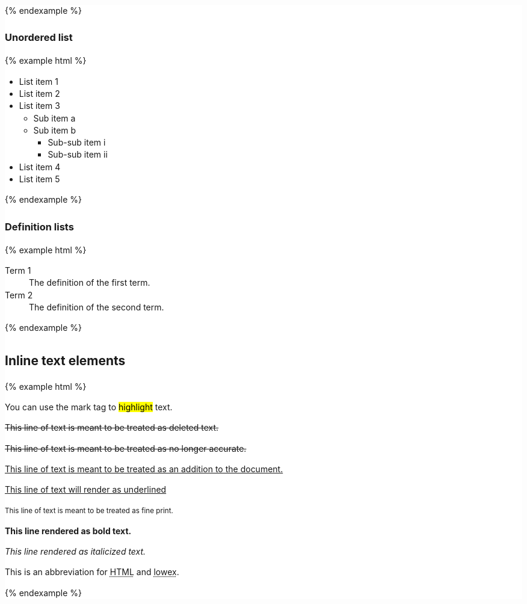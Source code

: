 {% endexample %}

### Unordered list

{% example html %}

<ul>
  <li>List item 1</li>
  <li>List item 2</li>
  <li>List item 3
    <ul>
      <li>Sub item a</li>
      <li>Sub item b
        <ul>
          <li>Sub-sub item i</li>
          <li>Sub-sub item ii</li>
        </ul>
      </li>
    </ul>
  </li>
  <li>List item 4</li>
  <li>List item 5</li>
</ul>
{% endexample %}

### Definition lists

{% example html %}

<dl>
  <dt>Term 1</dt>
  <dd>The definition of the first term.</dd>

  <dt>Term 2</dt>
  <dd>The definition of the second term.</dd>
</dl>
{% endexample %}

## Inline text elements

{% example html %}

<p>You can use the mark tag to <mark>highlight</mark> text.</p>
<p><del>This line of text is meant to be treated as deleted text.</del></p>
<p><s>This line of text is meant to be treated as no longer accurate.</s></p>
<p><ins>This line of text is meant to be treated as an addition to the document.</ins></p>
<p><u>This line of text will render as underlined</u></p>
<p><small>This line of text is meant to be treated as fine print.</small></p>
<p><strong>This line rendered as bold text.</strong></p>
<p><em>This line rendered as italicized text.</em></p>
<p>This is an abbreviation for <abbr title="HyperText Markup Language">HTML</abbr> and <abbr title="Lowercase Example">lowex</abbr>.</p>
{% endexample %}

